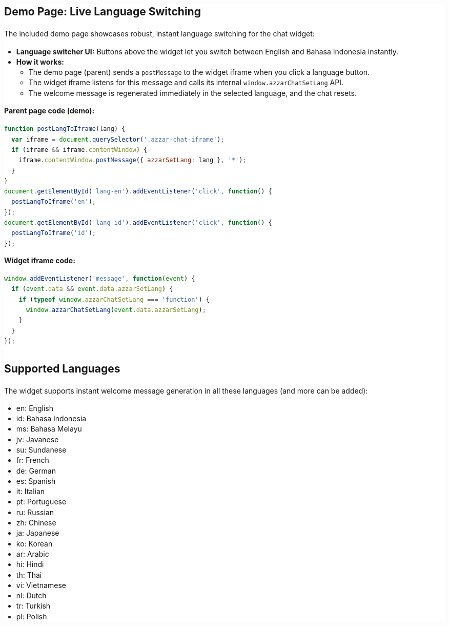 ## Demo Page: Live Language Switching

The included demo page showcases robust, instant language switching for the chat widget:

- **Language switcher UI:** Buttons above the widget let you switch between English and Bahasa Indonesia instantly.
- **How it works:**
  - The demo page (parent) sends a `postMessage` to the widget iframe when you click a language button.
  - The widget iframe listens for this message and calls its internal `window.azzarChatSetLang` API.
  - The welcome message is regenerated immediately in the selected language, and the chat resets.

**Parent page code (demo):**
```js
function postLangToIframe(lang) {
  var iframe = document.querySelector('.azzar-chat-iframe');
  if (iframe && iframe.contentWindow) {
    iframe.contentWindow.postMessage({ azzarSetLang: lang }, '*');
  }
}
document.getElementById('lang-en').addEventListener('click', function() {
  postLangToIframe('en');
});
document.getElementById('lang-id').addEventListener('click', function() {
  postLangToIframe('id');
});
```

**Widget iframe code:**
```js
window.addEventListener('message', function(event) {
  if (event.data && event.data.azzarSetLang) {
    if (typeof window.azzarChatSetLang === 'function') {
      window.azzarChatSetLang(event.data.azzarSetLang);
    }
  }
});
```

## Supported Languages

The widget supports instant welcome message generation in all these languages (and more can be added):

- en: English
- id: Bahasa Indonesia
- ms: Bahasa Melayu
- jv: Javanese
- su: Sundanese
- fr: French
- de: German
- es: Spanish
- it: Italian
- pt: Portuguese
- ru: Russian
- zh: Chinese
- ja: Japanese
- ko: Korean
- ar: Arabic
- hi: Hindi
- th: Thai
- vi: Vietnamese
- nl: Dutch
- tr: Turkish
- pl: Polish